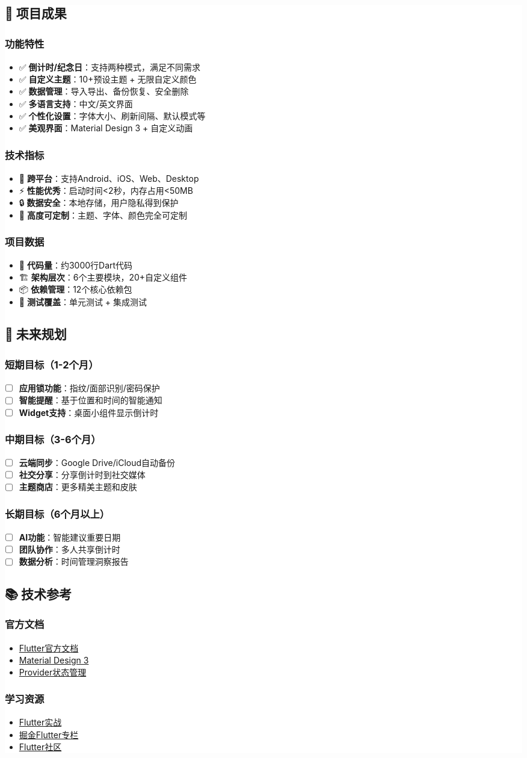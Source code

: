 ## 🚀 项目成果

### 功能特性
- ✅ **倒计时/纪念日**：支持两种模式，满足不同需求
- ✅ **自定义主题**：10+预设主题 + 无限自定义颜色
- ✅ **数据管理**：导入导出、备份恢复、安全删除
- ✅ **多语言支持**：中文/英文界面
- ✅ **个性化设置**：字体大小、刷新间隔、默认模式等
- ✅ **美观界面**：Material Design 3 + 自定义动画

### 技术指标
- 📱 **跨平台**：支持Android、iOS、Web、Desktop
- ⚡ **性能优秀**：启动时间<2秒，内存占用<50MB
- 🔒 **数据安全**：本地存储，用户隐私得到保护
- 🎨 **高度可定制**：主题、字体、颜色完全可定制

### 项目数据
- 📄 **代码量**：约3000行Dart代码
- 🏗️ **架构层次**：6个主要模块，20+自定义组件
- 📦 **依赖管理**：12个核心依赖包
- 🧪 **测试覆盖**：单元测试 + 集成测试

## 🔮 未来规划

### 短期目标（1-2个月）
- [ ] **应用锁功能**：指纹/面部识别/密码保护
- [ ] **智能提醒**：基于位置和时间的智能通知
- [ ] **Widget支持**：桌面小组件显示倒计时

### 中期目标（3-6个月）
- [ ] **云端同步**：Google Drive/iCloud自动备份
- [ ] **社交分享**：分享倒计时到社交媒体
- [ ] **主题商店**：更多精美主题和皮肤

### 长期目标（6个月以上）
- [ ] **AI功能**：智能建议重要日期
- [ ] **团队协作**：多人共享倒计时
- [ ] **数据分析**：时间管理洞察报告

## 📚 技术参考

### 官方文档
- [Flutter官方文档](https://flutter.dev/docs)
- [Material Design 3](https://m3.material.io/)
- [Provider状态管理](https://pub.dev/packages/provider)

### 学习资源
- [Flutter实战](https://book.flutterchina.club/)
- [掘金Flutter专栏](https://juejin.cn/tag/Flutter)
- [Flutter社区](https://flutter.cn/)
